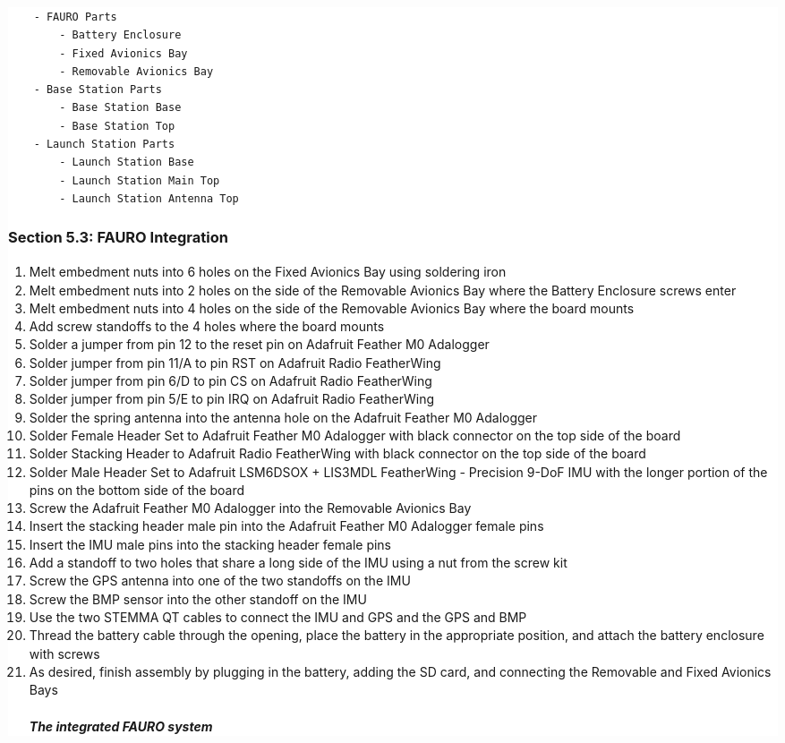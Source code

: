         - FAURO Parts
            - Battery Enclosure
            - Fixed Avionics Bay
            - Removable Avionics Bay
        - Base Station Parts
            - Base Station Base
            - Base Station Top
        - Launch Station Parts
            - Launch Station Base
            - Launch Station Main Top
            - Launch Station Antenna Top

### Section 5.3: FAURO Integration
1. Melt embedment nuts into 6 holes on the Fixed Avionics Bay using soldering iron
2. Melt embedment nuts into 2 holes on the side of the Removable Avionics Bay where the Battery Enclosure screws enter
3. Melt embedment nuts into 4 holes on the side of the Removable Avionics Bay where the board mounts
4. Add screw standoffs to the 4 holes where the board mounts
5. Solder a jumper from pin 12 to the reset pin on Adafruit Feather M0 Adalogger
6. Solder jumper from pin 11/A to pin RST on Adafruit Radio FeatherWing
7. Solder jumper from pin 6/D to pin CS on Adafruit Radio FeatherWing
8. Solder jumper from pin 5/E to pin IRQ on Adafruit Radio FeatherWing
9. Solder the spring antenna into the antenna hole on the Adafruit Feather M0 Adalogger
10. Solder Female Header Set to Adafruit Feather M0 Adalogger with black connector on the top side of the board
11. Solder Stacking Header to Adafruit Radio FeatherWing with black connector on the top side of the board
12. Solder Male Header Set to Adafruit LSM6DSOX + LIS3MDL FeatherWing - Precision 9-DoF IMU with the longer portion of the pins on the bottom side of the board
13. Screw the Adafruit Feather M0 Adalogger into the Removable Avionics Bay
14. Insert the stacking header male pin into the Adafruit Feather M0 Adalogger female pins
15. Insert the IMU male pins into the stacking header female pins
16. Add a standoff to two holes that share a long side of the IMU using a nut from the screw kit
17. Screw the GPS antenna into one of the two standoffs on the IMU
18. Screw the BMP sensor into the other standoff on the IMU
19. Use the two STEMMA QT cables to connect the IMU and GPS and the GPS and BMP
20. Thread the battery cable through the opening, place the battery in the appropriate position, and attach the battery enclosure with screws
21. As desired, finish assembly by plugging in the battery, adding the SD card, and connecting the Removable and Fixed Avionics Bays
<br><br>***The integrated FAURO system***